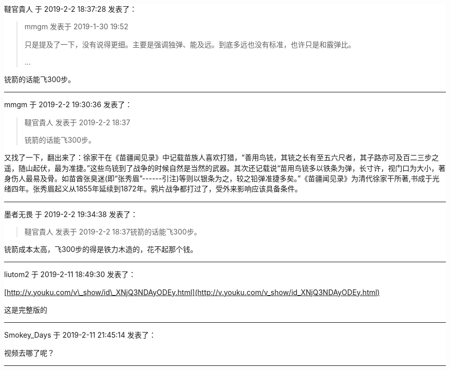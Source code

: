 韃官貴人 于 2019-2-2 18:37:28 发表了：

> mmgm 发表于 2019-1-30 19:52
> 
> 只是提及了一下，没有说得更细。主要是强调独弹、能及远。到底多远也没有标准，也许只是和霰弹比。
> 
> ...



铳箭的话能飞300步。

---------

mmgm 于 2019-2-2 19:30:36 发表了：

> 韃官貴人 发表于 2019-2-2 18:37
> 
> 铳箭的话能飞300步。



又找了一下，翻出来了：徐家干在《苗疆闻见录》中记载苗族人喜欢打猎，“善用鸟铳，其铳之长有至五六尺者，其子路亦可及百二三步之遥，随山起伏，最为准捷。”这些鸟铳到了战争的时候自然是当然的武器。其次还记载说“苗用鸟铳多以铁条为弹，长寸许，视门口为大小，著身伤人最易及骨。如苗酋张臭迷(即“张秀眉”------引注)等则以银条为之，较之铅弹准捷多矣。”《苗疆闻见录》为清代徐家干所著,书成于光绪四年。张秀眉起义从1855年延续到1872年。鸦片战争都打过了，受外来影响应该具备条件。

---------

墨者无畏 于 2019-2-2 19:34:38 发表了：

> 韃官貴人 发表于 2019-2-2 18:37铳箭的话能飞300步。



铳箭成本太高，飞300步的得是铁力木造的，花不起那个钱。

---------

liutom2 于 2019-2-11 18:49:30 发表了：

[http://v.youku.com/v\_show/id\_XNjQ3NDAyODEy.html](http://v.youku.com/v_show/id_XNjQ3NDAyODEy.html)

这是完整版的

---------

Smokey_Days 于 2019-2-11 21:45:14 发表了：

视频去哪了呢？

---------

